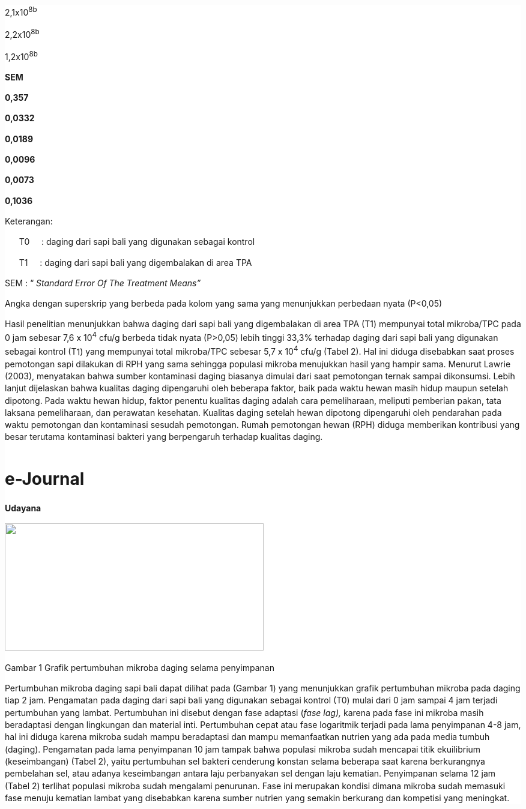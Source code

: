 <p><span class="font4">2,1x10<sup>8b</sup></span></p></td><td style="vertical-align:top;">
<p><span class="font4">2,2x10<sup>8b</sup></span></p></td><td style="vertical-align:top;">
<p><span class="font4">1,2x10<sup>8b</sup></span></p></td><td style="vertical-align:top;"></td></tr>
<tr><td style="vertical-align:middle;">
<p><span class="font4" style="font-weight:bold;">SEM</span></p></td><td style="vertical-align:middle;">
<p><span class="font4" style="font-weight:bold;">0,357</span></p></td><td style="vertical-align:middle;">
<p><span class="font4" style="font-weight:bold;">0,0332</span></p></td><td style="vertical-align:middle;">
<p><span class="font4" style="font-weight:bold;">0,0189</span></p></td><td style="vertical-align:middle;">
<p><span class="font4" style="font-weight:bold;">0,0096</span></p></td><td style="vertical-align:middle;">
<p><span class="font4" style="font-weight:bold;">0,0073</span></p></td><td style="vertical-align:middle;">
<p><span class="font4" style="font-weight:bold;">0,1036</span></p></td><td style="vertical-align:top;"></td></tr>
</table>
<p><span class="font5">Keterangan:</span></p>
<ul style="list-style:none;"><li>
<p><span class="font5">T</span><span class="font1">0 &nbsp;&nbsp;&nbsp;&nbsp;: </span><span class="font5">daging dari sapi bali yang digunakan sebagai kontrol</span></p></li>
<li>
<p><span class="font5">T</span><span class="font1">1 &nbsp;&nbsp;&nbsp;&nbsp;: </span><span class="font5">daging dari sapi bali yang digembalakan di area TPA</span></p></li></ul>
<p><span class="font5">SEM : “ </span><span class="font5" style="font-style:italic;">Standard Error Of The Treatment Means”</span></p>
<p><span class="font5">Angka dengan superskrip yang berbeda pada kolom yang sama yang menunjukkan perbedaan nyata (P&lt;0,05)</span></p>
<p><span class="font6">Hasil penelitian menunjukkan bahwa daging dari sapi bali yang digembalakan di area TPA (T</span><span class="font2">1</span><span class="font6">) mempunyai total mikroba/TPC pada 0 jam sebesar 7,6 x 10<sup>4</sup> cfu/g berbeda tidak nyata (P&gt;0,05) lebih tinggi 33,3% terhadap daging dari sapi bali yang digunakan sebagai kontrol (T</span><span class="font2">1</span><span class="font6">) yang mempunyai total mikroba/TPC sebesar 5,7 x 10<sup>4</sup> cfu/g (Tabel 2). Hal ini diduga disebabkan saat proses pemotongan sapi dilakukan di RPH yang sama sehingga populasi mikroba menujukkan hasil yang hampir sama. Menurut Lawrie (2003), menyatakan bahwa sumber kontaminasi daging biasanya dimulai dari saat pemotongan ternak sampai dikonsumsi. Lebih lanjut dijelaskan bahwa kualitas daging dipengaruhi oleh beberapa faktor, baik pada waktu hewan masih hidup maupun setelah dipotong. Pada waktu hewan hidup, faktor penentu kualitas daging adalah cara pemeliharaan, meliputi pemberian pakan, tata laksana pemeliharaan, dan perawatan kesehatan. Kualitas daging setelah hewan dipotong dipengaruhi oleh pendarahan pada waktu pemotongan dan kontaminasi sesudah pemotongan. Rumah pemotongan hewan (RPH) diduga memberikan kontribusi yang besar terutama kontaminasi bakteri yang berpengaruh terhadap kualitas daging.</span></p>
<h1><a name="bookmark56"></a><span class="font7" style="font-weight:bold;"><a name="bookmark57"></a>e-Journal</span></h1>
<p><span class="font3" style="font-weight:bold;">Udayana</span></p><img src="https://jurnal.harianregional.com/media/27528-3.jpg" alt="" style="width:323pt;height:159pt;">
<p><span class="font6">Gambar 1 Grafik pertumbuhan mikroba daging selama penyimpanan</span></p>
<p><span class="font6">Pertumbuhan mikroba daging sapi bali dapat dilihat pada (Gambar 1) yang menunjukkan grafik pertumbuhan mikroba pada daging tiap 2 jam. Pengamatan pada daging dari sapi bali yang digunakan sebagai kontrol (T</span><span class="font2">0</span><span class="font6">) mulai dari 0 jam sampai 4 jam terjadi pertumbuhan yang lambat. Pertumbuhan ini disebut dengan fase adaptasi (</span><span class="font6" style="font-style:italic;">fase lag), </span><span class="font6">karena pada fase ini mikroba masih beradaptasi dengan lingkungan dan material inti. Pertumbuhan cepat atau fase logaritmik terjadi pada lama penyimpanan 4-8 jam, hal ini diduga karena mikroba sudah mampu beradaptasi dan mampu memanfaatkan nutrien yang ada pada media tumbuh (daging). Pengamatan pada lama penyimpanan 10 jam tampak bahwa populasi mikroba sudah mencapai titik ekuilibrium (keseimbangan) (Tabel 2), yaitu pertumbuhan sel bakteri cenderung konstan selama beberapa saat karena berkurangnya pembelahan sel, atau adanya keseimbangan antara laju perbanyakan sel dengan laju kematian. Penyimpanan selama 12 jam (Tabel 2) terlihat populasi mikroba sudah mengalami penurunan. Fase ini merupakan kondisi dimana mikroba sudah memasuki fase menuju kematian lambat yang disebabkan karena sumber nutrien yang semakin berkurang dan kompetisi yang meningkat.</span></p>
